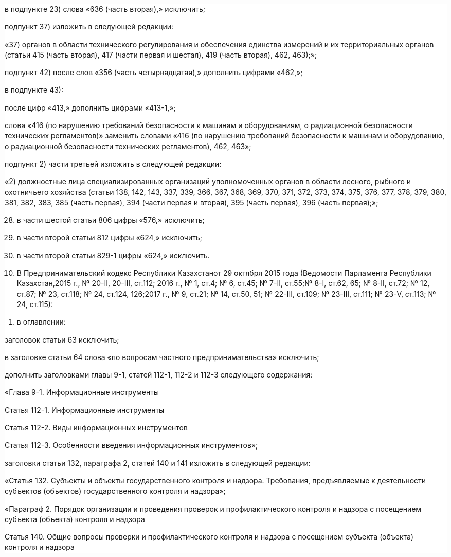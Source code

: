 в подпункте 23) слова «636 (часть вторая),» исключить;

подпункт 37) изложить в следующей редакции:

«37) органов в области технического регулирования и обеспечения единства измерений и их территориальных органов (статьи 415 (часть вторая), 417 (части первая и шестая), 419 (часть вторая), 462, 463);»;

подпункт 42) после слов «356 (часть четырнадцатая),» дополнить цифрами «462,»;

в подпункте 43):

после цифр «413,» дополнить цифрами «413-1,»;

слова «416 (по нарушению требований безопасности к машинам и оборудованиям, о радиационной безопасности технических регламентов)» заменить словами «416 (по нарушению требований безопасности к машинам и оборудованию, о радиационной безопасности технических регламентов), 462, 463»;

подпункт 2) части третьей изложить в следующей редакции:

«2) должностные лица специализированных организаций уполномоченных органов в области лесного, рыбного и охотничьего хозяйства (статьи 138, 142, 143, 337, 339, 366, 367, 368, 369, 370, 371, 372, 373, 374, 375, 376, 377, 378, 379, 380, 381, 382, 383, 385 (часть первая), 394 (части первая и вторая), 395 (часть первая), 396 (часть первая);»;

28) в части шестой статьи 806 цифры «576,» исключить;

29) в части второй статьи 812 цифры «624,» исключить;

30) в части второй статьи 829-1 цифры «624,» исключить.

10. В Предпринимательский кодекс Республики Казахстанот 29 октября 2015 года (Ведомости Парламента Республики Казахстан,2015 г., № 20-II, 20-III, cт.112; 2016 г., № 1, ст.4; № 6, ст.45; № 7-II, ст.55;№ 8-I, ст.62, 65; № 8-II, ст.72; № 12, ст.87; № 23, ст.118; № 24, ст.124, 126;2017 г., № 9, ст.21; № 14, ст.50, 51; № 22-III, ст.109; № 23-III, ст.111; № 23-V, ст.113; № 24, ст.115):

1) в оглавлении:

заголовок статьи 63 исключить;

в заголовке статьи 64 слова «по вопросам частного предпринимательства» исключить;

дополнить заголовками главы 9-1, статей 112-1, 112-2 и 112-3 следующего содержания:

«Глава 9-1. Информационные инструменты

Статья 112-1. Информационные инструменты

Статья 112-2. Виды информационных инструментов

Статья 112-3. Особенности введения информационных инструментов»;

заголовки статьи 132, параграфа 2, статей 140 и 141 изложить в следующей редакции:

«Статья 132. Субъекты и объекты государственного контроля и надзора. Требования, предъявляемые к деятельности субъектов (объектов) государственного контроля и надзора»;

«Параграф 2. Порядок организации и проведения проверок и профилактического контроля и надзора с посещением субъекта (объекта) контроля и надзора

Статья 140. Общие вопросы проверки и профилактического контроля и надзора с посещением субъекта (объекта) контроля и надзора
